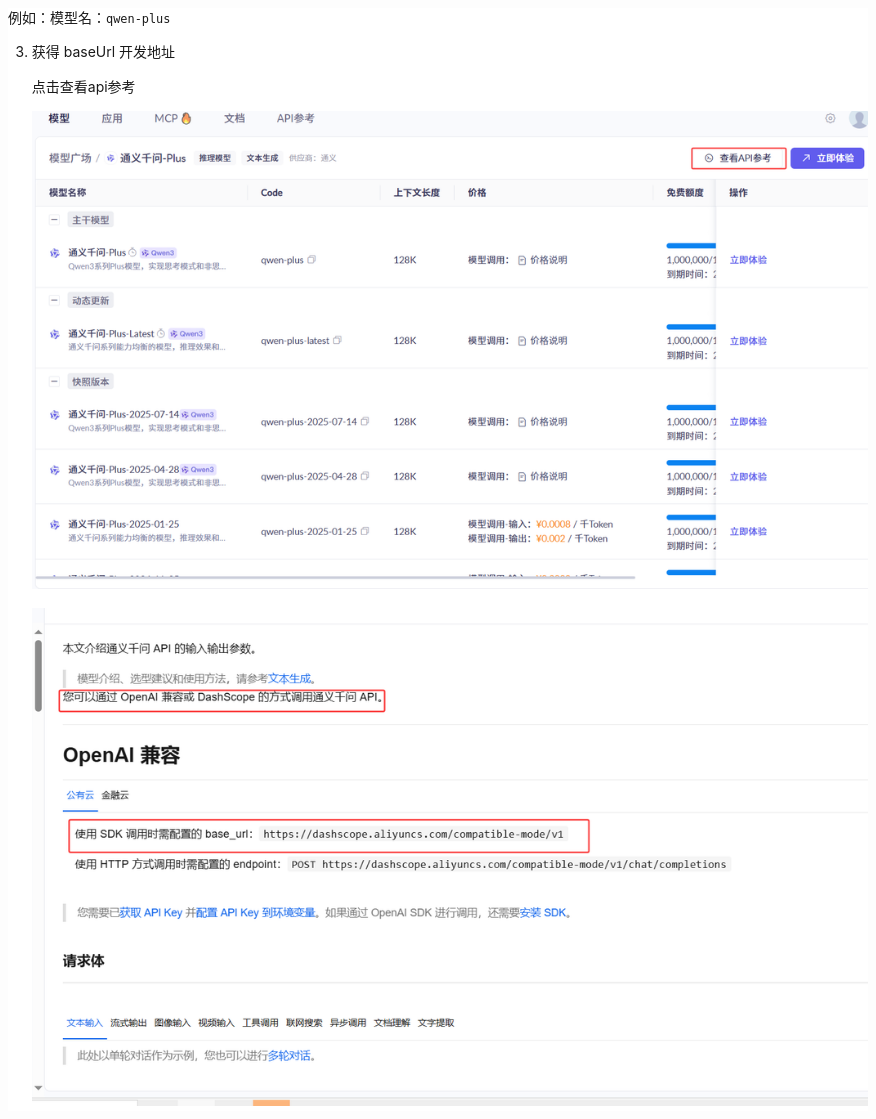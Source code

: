    例如：模型名：`qwen-plus`

3. 获得 baseUrl 开发地址

   点击查看api参考

   ![image-20250726174810710](/LangChain4jImages/image-20250726174810710.png)

   ![image-20250726174840160](/LangChain4jImages/image-20250726174840160.png)

